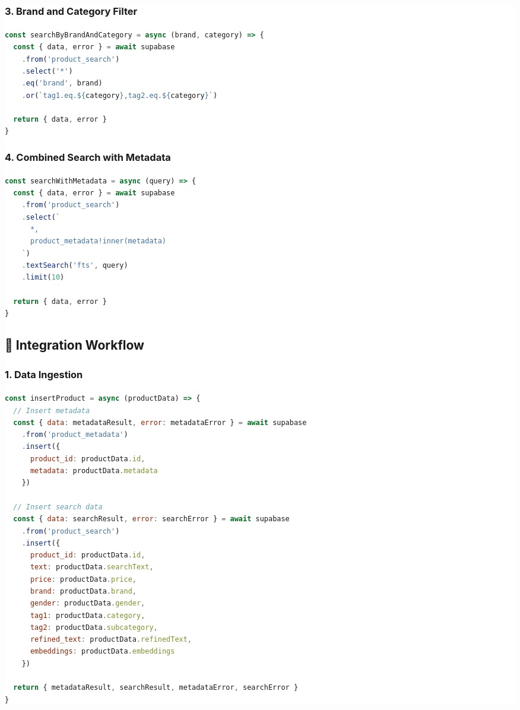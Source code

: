 ### 3. Brand and Category Filter
```javascript
const searchByBrandAndCategory = async (brand, category) => {
  const { data, error } = await supabase
    .from('product_search')
    .select('*')
    .eq('brand', brand)
    .or(`tag1.eq.${category},tag2.eq.${category}`)
  
  return { data, error }
}
```

### 4. Combined Search with Metadata
```javascript
const searchWithMetadata = async (query) => {
  const { data, error } = await supabase
    .from('product_search')
    .select(`
      *,
      product_metadata!inner(metadata)
    `)
    .textSearch('fts', query)
    .limit(10)
  
  return { data, error }
}
```

## 🚀 Integration Workflow

### 1. Data Ingestion
```javascript
const insertProduct = async (productData) => {
  // Insert metadata
  const { data: metadataResult, error: metadataError } = await supabase
    .from('product_metadata')
    .insert({
      product_id: productData.id,
      metadata: productData.metadata
    })

  // Insert search data
  const { data: searchResult, error: searchError } = await supabase
    .from('product_search')
    .insert({
      product_id: productData.id,
      text: productData.searchText,
      price: productData.price,
      brand: productData.brand,
      gender: productData.gender,
      tag1: productData.category,
      tag2: productData.subcategory,
      refined_text: productData.refinedText,
      embeddings: productData.embeddings
    })

  return { metadataResult, searchResult, metadataError, searchError }
}
```
